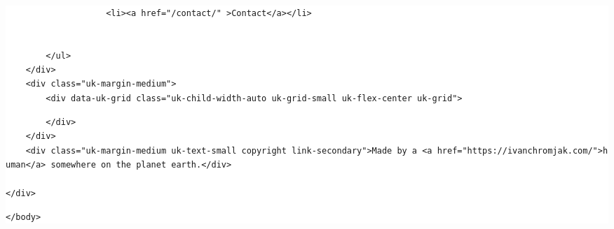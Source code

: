                 
                    
                    
                    
                        <li><a href="/contact/" >Contact</a></li>
                    
                
            </ul>
        </div>
        <div class="uk-margin-medium">
            <div data-uk-grid class="uk-child-width-auto uk-grid-small uk-flex-center uk-grid">
                
<div class="uk-first-column">
    <a href="https://twitter.com/" data-uk-icon="icon: twitter" class="uk-icon-link uk-icon" target="_blank"></a>
</div>


<div>
    <a href="https://www.facebook.com/" data-uk-icon="icon: facebook" class="uk-icon-link uk-icon" target="_blank"></a>
</div>




<div>
    <a href="https://www.instagram.com/" data-uk-icon="icon: instagram" class="uk-icon-link uk-icon" target="_blank"></a>
</div>





<div>
    <a href="https://vimeo.com/" data-uk-icon="icon: vimeo" class="uk-icon-link uk-icon" target="_blank"></a>
</div>






            </div>
        </div>
        <div class="uk-margin-medium uk-text-small copyright link-secondary">Made by a <a href="https://ivanchromjak.com/">human</a> somewhere on the planet earth.</div>

    </div>
</footer>

    

    

    

    </body>

</html>
